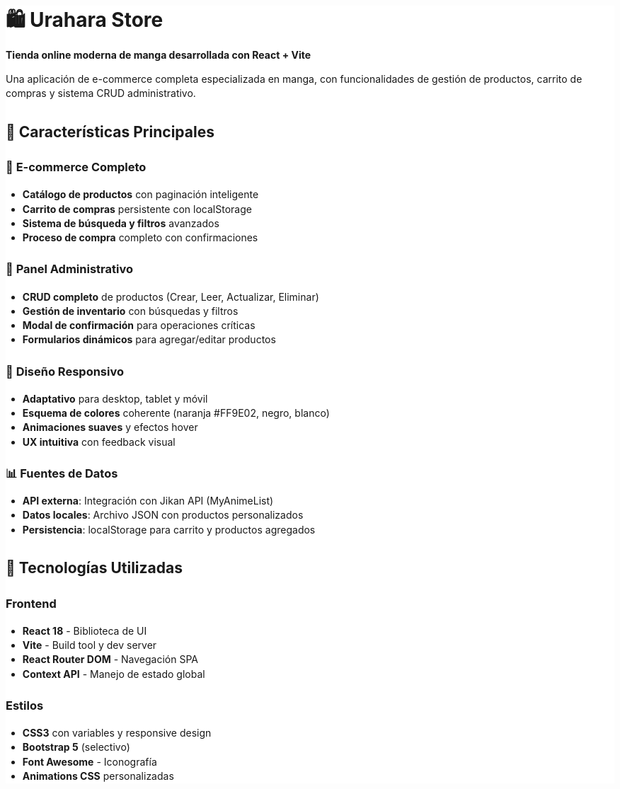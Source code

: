 # 🛍️ Urahara Store

**Tienda online moderna de manga desarrollada con React + Vite**

Una aplicación de e-commerce completa especializada en manga, con funcionalidades de gestión de productos, carrito de compras y sistema CRUD administrativo.

## 🌟 Características Principales

### 🛒 **E-commerce Completo**

- **Catálogo de productos** con paginación inteligente
- **Carrito de compras** persistente con localStorage
- **Sistema de búsqueda y filtros** avanzados
- **Proceso de compra** completo con confirmaciones

### 🎯 **Panel Administrativo**

- **CRUD completo** de productos (Crear, Leer, Actualizar, Eliminar)
- **Gestión de inventario** con búsquedas y filtros
- **Modal de confirmación** para operaciones críticas
- **Formularios dinámicos** para agregar/editar productos

### 🎨 **Diseño Responsivo**

- **Adaptativo** para desktop, tablet y móvil
- **Esquema de colores** coherente (naranja #FF9E02, negro, blanco)
- **Animaciones suaves** y efectos hover
- **UX intuitiva** con feedback visual

### 📊 **Fuentes de Datos**

- **API externa**: Integración con Jikan API (MyAnimeList)
- **Datos locales**: Archivo JSON con productos personalizados
- **Persistencia**: localStorage para carrito y productos agregados

## 🚀 Tecnologías Utilizadas

### Frontend

- **React 18** - Biblioteca de UI
- **Vite** - Build tool y dev server
- **React Router DOM** - Navegación SPA
- **Context API** - Manejo de estado global

### Estilos

- **CSS3** con variables y responsive design
- **Bootstrap 5** (selectivo)
- **Font Awesome** - Iconografía
- **Animations CSS** personalizadas
